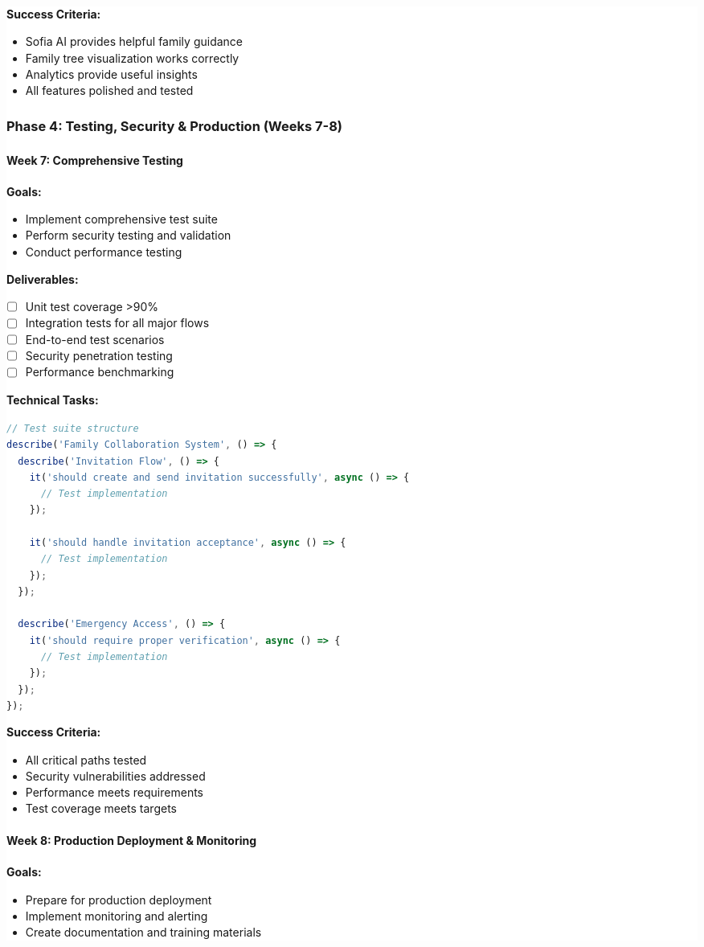 **Success Criteria:**
- Sofia AI provides helpful family guidance
- Family tree visualization works correctly
- Analytics provide useful insights
- All features polished and tested

### Phase 4: Testing, Security & Production (Weeks 7-8)

#### Week 7: Comprehensive Testing
**Goals:**
- Implement comprehensive test suite
- Perform security testing and validation
- Conduct performance testing

**Deliverables:**
- [ ] Unit test coverage >90%
- [ ] Integration tests for all major flows
- [ ] End-to-end test scenarios
- [ ] Security penetration testing
- [ ] Performance benchmarking

**Technical Tasks:**
```typescript
// Test suite structure
describe('Family Collaboration System', () => {
  describe('Invitation Flow', () => {
    it('should create and send invitation successfully', async () => {
      // Test implementation
    });

    it('should handle invitation acceptance', async () => {
      // Test implementation
    });
  });

  describe('Emergency Access', () => {
    it('should require proper verification', async () => {
      // Test implementation
    });
  });
});
```

**Success Criteria:**
- All critical paths tested
- Security vulnerabilities addressed
- Performance meets requirements
- Test coverage meets targets

#### Week 8: Production Deployment & Monitoring
**Goals:**
- Prepare for production deployment
- Implement monitoring and alerting
- Create documentation and training materials
